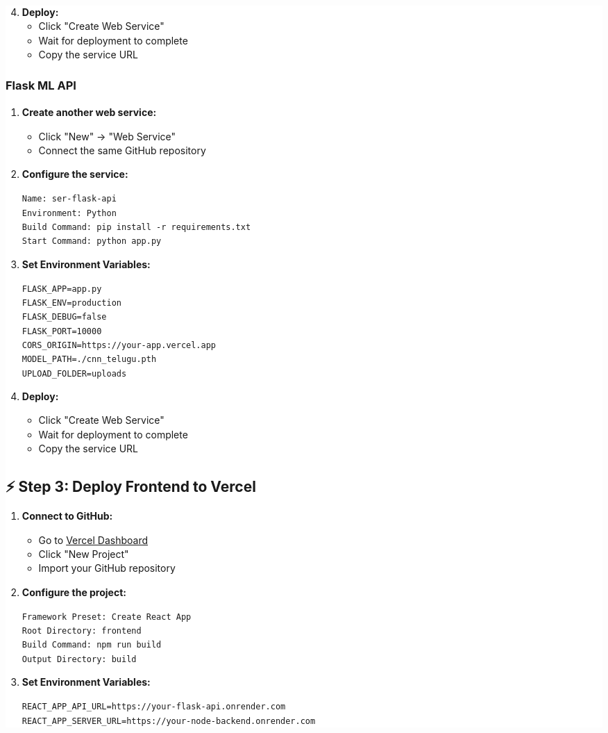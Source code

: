 4. **Deploy:**
   - Click "Create Web Service"
   - Wait for deployment to complete
   - Copy the service URL

### Flask ML API

1. **Create another web service:**
   - Click "New" → "Web Service"
   - Connect the same GitHub repository

2. **Configure the service:**
   ```
   Name: ser-flask-api
   Environment: Python
   Build Command: pip install -r requirements.txt
   Start Command: python app.py
   ```

3. **Set Environment Variables:**
   ```
   FLASK_APP=app.py
   FLASK_ENV=production
   FLASK_DEBUG=false
   FLASK_PORT=10000
   CORS_ORIGIN=https://your-app.vercel.app
   MODEL_PATH=./cnn_telugu.pth
   UPLOAD_FOLDER=uploads
   ```

4. **Deploy:**
   - Click "Create Web Service"
   - Wait for deployment to complete
   - Copy the service URL

## ⚡ Step 3: Deploy Frontend to Vercel

1. **Connect to GitHub:**
   - Go to [Vercel Dashboard](https://vercel.com/dashboard)
   - Click "New Project"
   - Import your GitHub repository

2. **Configure the project:**
   ```
   Framework Preset: Create React App
   Root Directory: frontend
   Build Command: npm run build
   Output Directory: build
   ```

3. **Set Environment Variables:**
   ```
   REACT_APP_API_URL=https://your-flask-api.onrender.com
   REACT_APP_SERVER_URL=https://your-node-backend.onrender.com
   ```
